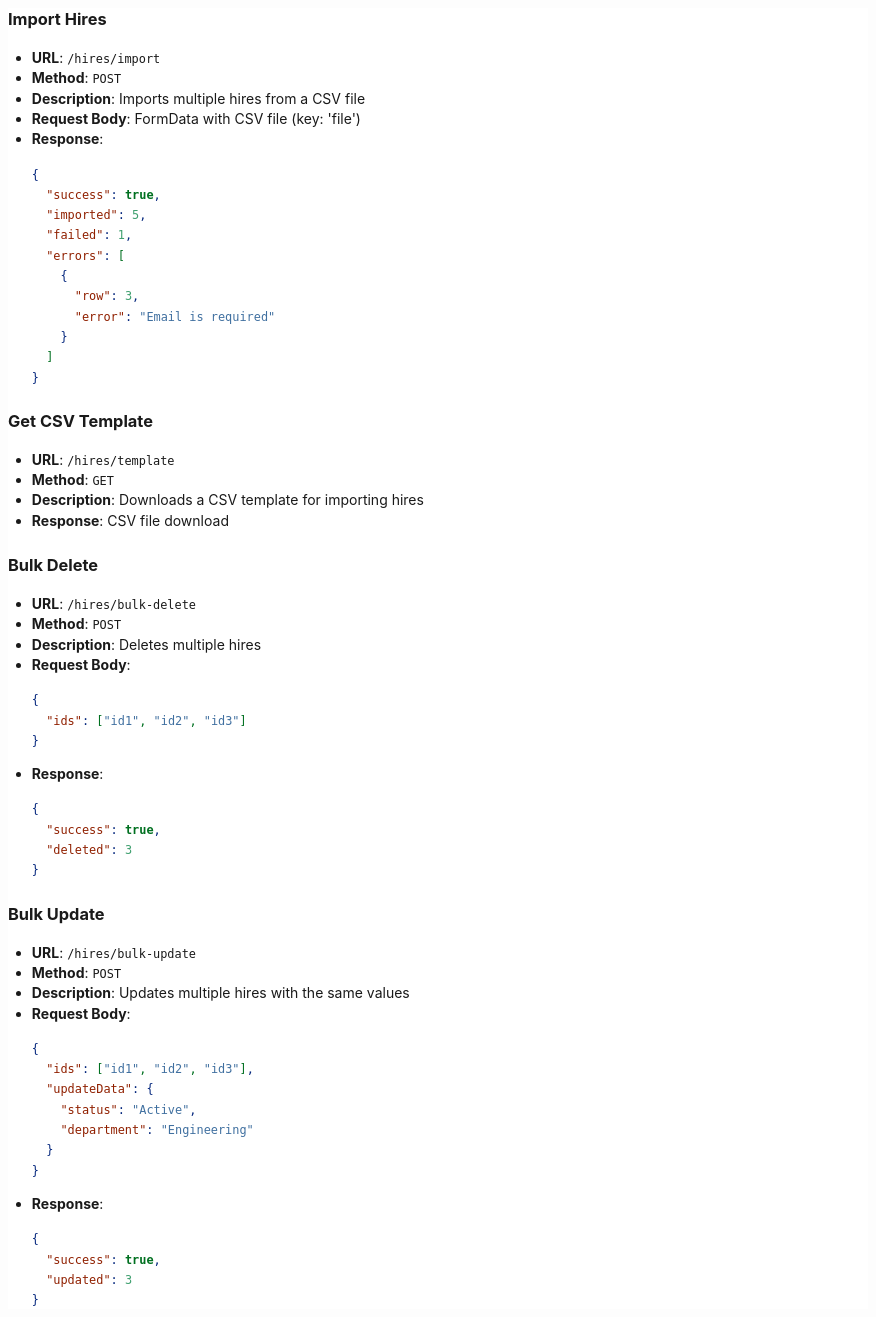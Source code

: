 ### Import Hires
- **URL**: `/hires/import`
- **Method**: `POST`
- **Description**: Imports multiple hires from a CSV file
- **Request Body**: FormData with CSV file (key: 'file')
- **Response**:
  ```json
  {
    "success": true,
    "imported": 5,
    "failed": 1,
    "errors": [
      {
        "row": 3,
        "error": "Email is required"
      }
    ]
  }
  ```

### Get CSV Template
- **URL**: `/hires/template`
- **Method**: `GET`
- **Description**: Downloads a CSV template for importing hires
- **Response**: CSV file download

### Bulk Delete
- **URL**: `/hires/bulk-delete`
- **Method**: `POST`
- **Description**: Deletes multiple hires
- **Request Body**:
  ```json
  {
    "ids": ["id1", "id2", "id3"]
  }
  ```
- **Response**:
  ```json
  {
    "success": true,
    "deleted": 3
  }
  ```

### Bulk Update
- **URL**: `/hires/bulk-update`
- **Method**: `POST`
- **Description**: Updates multiple hires with the same values
- **Request Body**:
  ```json
  {
    "ids": ["id1", "id2", "id3"],
    "updateData": {
      "status": "Active",
      "department": "Engineering"
    }
  }
  ```
- **Response**:
  ```json
  {
    "success": true,
    "updated": 3
  }
  ```